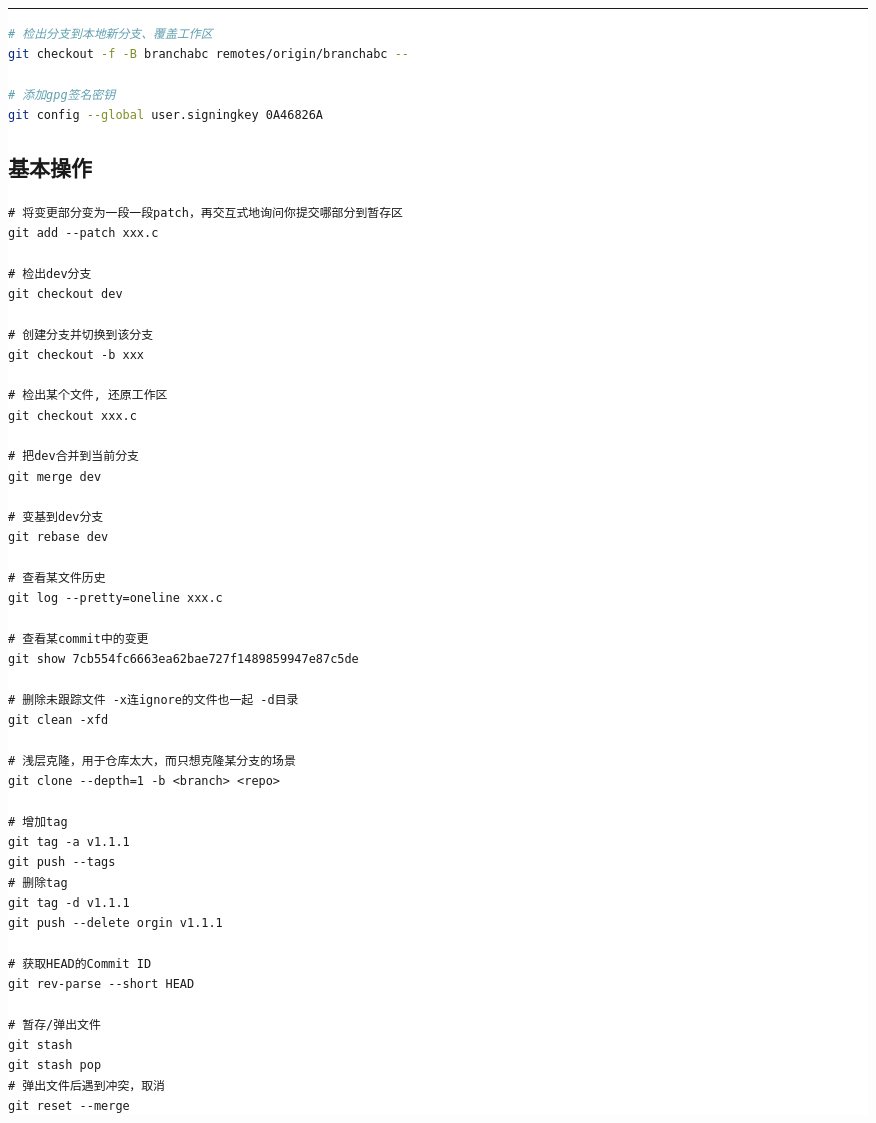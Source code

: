 ---




```bash
# 检出分支到本地新分支、覆盖工作区
git checkout -f -B branchabc remotes/origin/branchabc --

# 添加gpg签名密钥
git config --global user.signingkey 0A46826A
```

## 基本操作

```
# 将变更部分变为一段一段patch，再交互式地询问你提交哪部分到暂存区
git add --patch xxx.c

# 检出dev分支
git checkout dev

# 创建分支并切换到该分支
git checkout -b xxx

# 检出某个文件, 还原工作区
git checkout xxx.c

# 把dev合并到当前分支
git merge dev

# 变基到dev分支
git rebase dev

# 查看某文件历史
git log --pretty=oneline xxx.c

# 查看某commit中的变更
git show 7cb554fc6663ea62bae727f1489859947e87c5de

# 删除未跟踪文件 -x连ignore的文件也一起 -d目录
git clean -xfd

# 浅层克隆，用于仓库太大，而只想克隆某分支的场景
git clone --depth=1 -b <branch> <repo>

# 增加tag
git tag -a v1.1.1
git push --tags
# 删除tag
git tag -d v1.1.1
git push --delete orgin v1.1.1

# 获取HEAD的Commit ID
git rev-parse --short HEAD

# 暂存/弹出文件
git stash
git stash pop
# 弹出文件后遇到冲突，取消
git reset --merge
```
